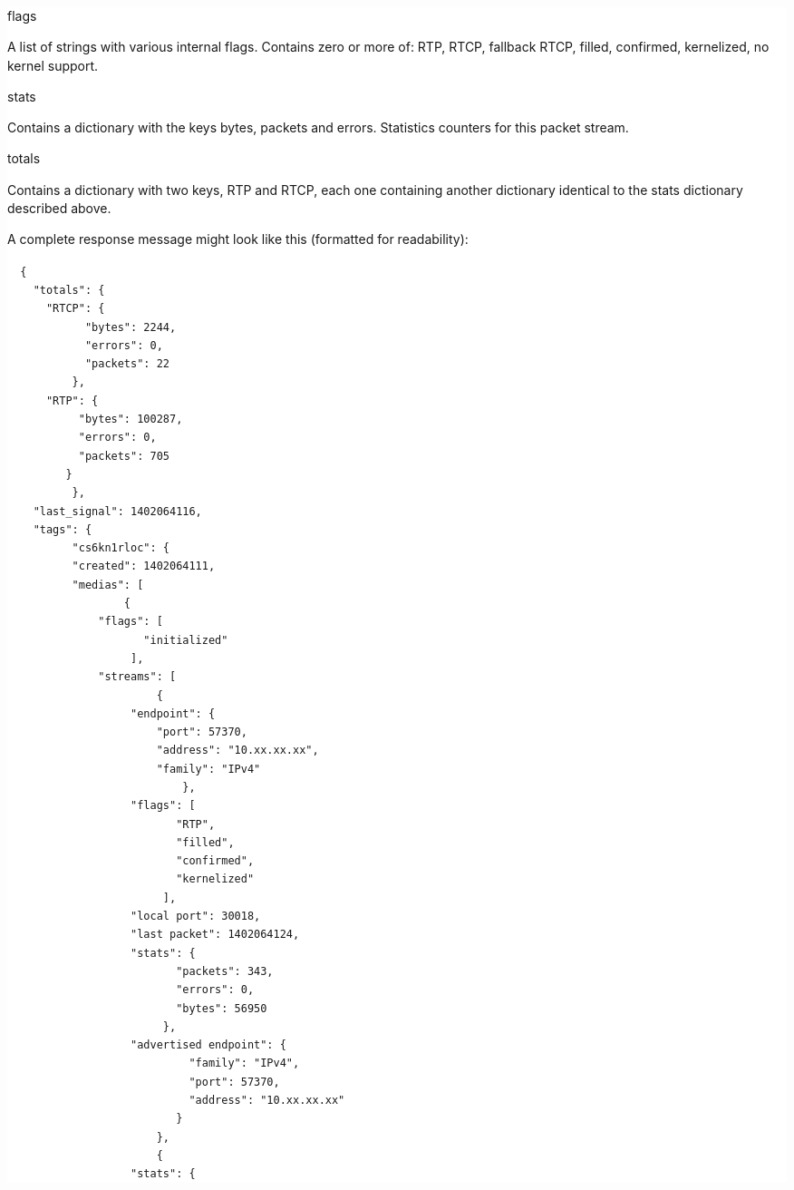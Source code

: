 flags

A list of strings with various internal flags. Contains zero or more of: RTP, RTCP, fallback RTCP, filled, confirmed, kernelized, no kernel support.

stats

Contains a dictionary with the keys bytes, packets and errors. Statistics counters for this packet stream.

totals

Contains a dictionary with two keys, RTP and RTCP, each one containing another dictionary identical to the stats dictionary described above.

A complete response message might look like this (formatted for readability):

      {
        "totals": {
          "RTCP": {
                "bytes": 2244,
                "errors": 0,
                "packets": 22
              },
          "RTP": {
               "bytes": 100287,
               "errors": 0,
               "packets": 705
             }
              },
        "last_signal": 1402064116,
        "tags": {
              "cs6kn1rloc": {
              "created": 1402064111,
              "medias": [
                      {
                  "flags": [
                         "initialized"
                       ],
                  "streams": [
                           {
                       "endpoint": {
                           "port": 57370,
                           "address": "10.xx.xx.xx",
                           "family": "IPv4"
                               },
                       "flags": [
                              "RTP",
                              "filled",
                              "confirmed",
                              "kernelized"
                            ],
                       "local port": 30018,
                       "last packet": 1402064124,
                       "stats": {
                              "packets": 343,
                              "errors": 0,
                              "bytes": 56950
                            },
                       "advertised endpoint": {
                                "family": "IPv4",
                                "port": 57370,
                                "address": "10.xx.xx.xx"
                              }
                           },
                           {
                       "stats": {